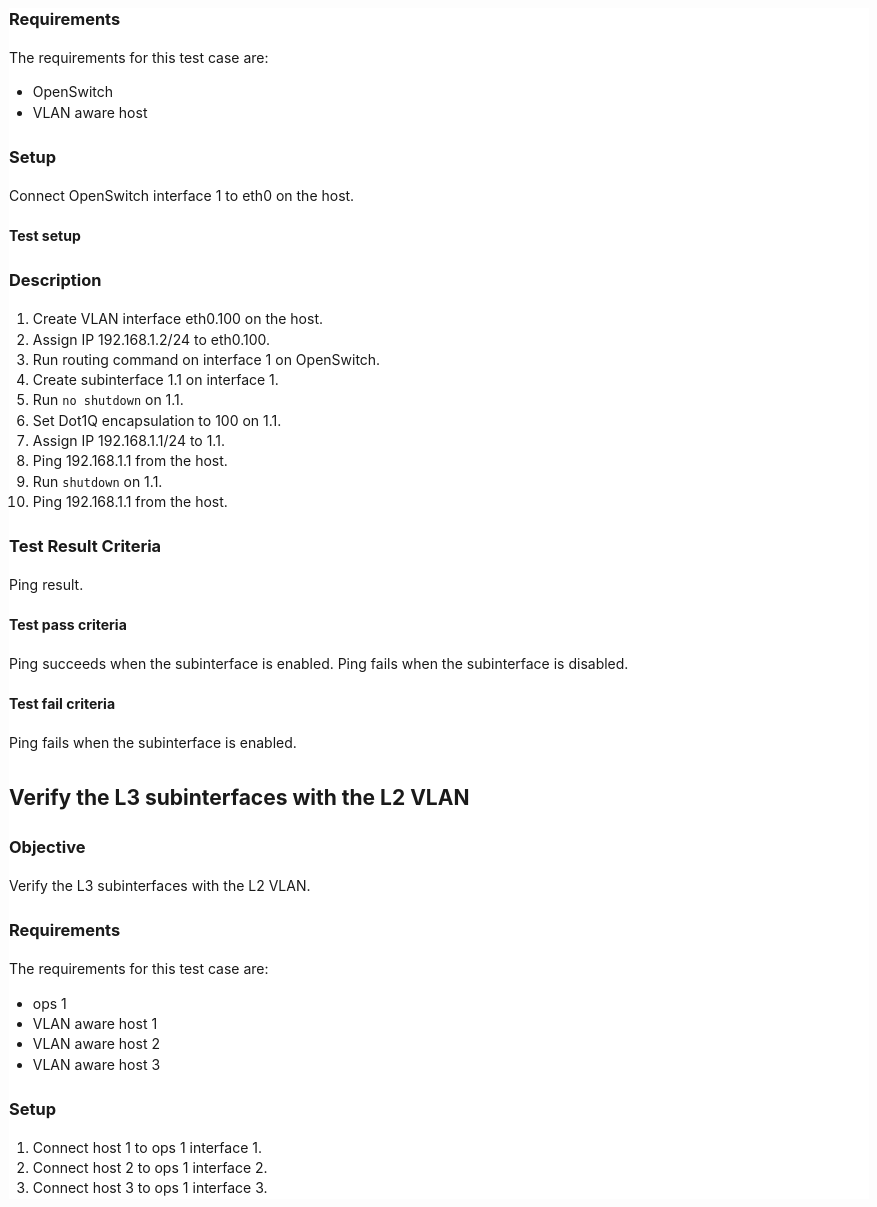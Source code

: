 ### Requirements
The requirements for this test case are:
 - OpenSwitch
 - VLAN aware host

### Setup
Connect OpenSwitch interface 1 to eth0 on the host.

#### Test setup

### Description
1. Create VLAN interface eth0.100 on the host.
2. Assign IP 192.168.1.2/24 to eth0.100.
3. Run routing command on interface 1 on OpenSwitch.
4. Create subinterface 1.1 on interface 1.
5. Run `no shutdown` on 1.1.
6. Set Dot1Q encapsulation to 100 on 1.1.
7. Assign IP 192.168.1.1/24 to 1.1.
8. Ping 192.168.1.1 from the host.
9. Run `shutdown` on 1.1.
10. Ping 192.168.1.1 from the host.

### Test Result Criteria
Ping result.

#### Test pass criteria
Ping succeeds when the subinterface is enabled.
Ping fails when the subinterface is disabled.

#### Test fail criteria
Ping fails when the subinterface is enabled.

##  Verify the L3 subinterfaces with the L2 VLAN

### Objective

Verify the L3 subinterfaces with the L2 VLAN.

### Requirements
The requirements for this test case are:

 - ops 1
 - VLAN aware host 1
 - VLAN aware host 2
 - VLAN aware host 3

### Setup
1. Connect host 1 to ops 1 interface 1.
2. Connect host 2 to ops 1 interface 2.
3. Connect host 3 to ops 1 interface 3.
